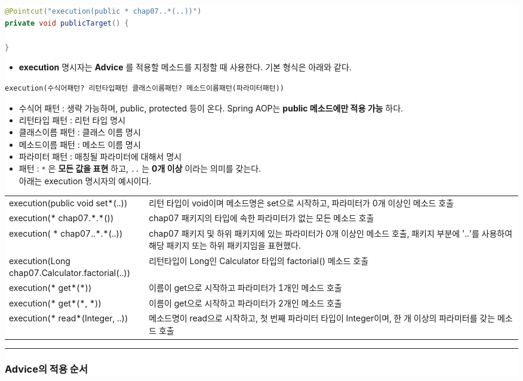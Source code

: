 ```java
@Pointcut("execution(public * chap07..*(..))")
private void publicTarget() {

}
```

- **execution** 명시자는 **Advice** 를 적용할 메소드를 지정할 때 사용한다. 기본 형식은 아래와 같다.

```text
execution(수식어패턴? 리턴타입패턴 클래스이름패턴? 메소드이름패턴(파라미터패턴))
```

- 수식어 패턴 : 생략 가능하며, public, protected 등이 온다. Spring AOP는 **public 메소드에만 적용 가능** 하다.
- 리턴타입 패턴 : 리턴 타입 명시
- 클래스이름 패턴 : 클래스 이름 명시
- 메소드이름 패턴 : 메소드 이름 명시
- 파라미터 패턴 : 매칭될 파라미터에 대해서 명시
- 패턴 : `*` 은 **모든 값을 표현** 하고, `..` 는 **0개 이상** 이라는 의미를 갖는다.  
 아래는 execution 명시자의 예시이다.
<table>
    <tr>
        <td>execution(public void set*(..))</td>
        <td>리턴 타입이 void이며 메소드명은 set으로 시작하고, 파라미터가 0개 이상인 메소드 호출</td>
    </tr>
    <tr>
        <td>execution(* chap07.*.*())</td>
        <td>chap07 패키지의 타입에 속한 파라미터가 없는 모든 메소드 호출</td>
    </tr>
    <tr>
        <td>execution( * chap07..*.*(..))</td>
        <td>chap07 패키지 및 하위 패키지에 있는 파라미터가 0개 이상인 메소드 호출, 패키지 부분에 '..'를 사용하여 해당 패키지 또는 하위 패키지임을 표현했다.</td>
    </tr>
    <tr>
        <td>execution(Long chap07.Calculator.factorial(..))</td>
        <td>리턴타입이 Long인 Calculator 타입의 factorial() 메소드 호출</td>
    </tr>
    <tr>
        <td>execution(* get*(*))</td>
        <td>이름이 get으로 시작하고 파라미터가 1개인 메소드 호출</td>
    </tr>
    <tr>
        <td>execution(* get*(*, *))</td>
        <td>이름이 get으로 시작하고 파라미터가 2개인 메소드 호출</td>
    </tr>
    <tr>
        <td>execution(* read*(Integer, ..))</td>
        <td>메소드명이 read으로 시작하고, 첫 번째 파라미터 타입이 Integer이며, 한 개 이상의 파라미터를 갖는 메소드 호출</td>
    </tr>
</table>

<hr/>

<h3>Advice의 적용 순서</h3>
